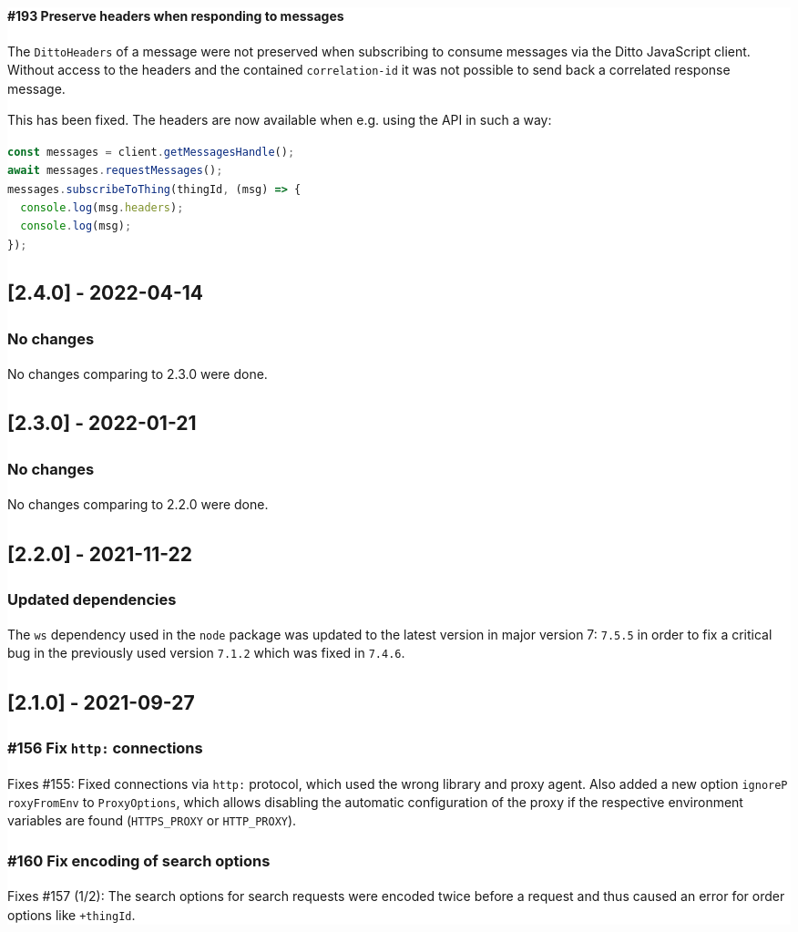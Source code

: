 #### \#193 Preserve headers when responding to messages

The `DittoHeaders` of a message were not preserved when subscribing to consume messages via the Ditto JavaScript client.  
Without access to the headers and the contained `correlation-id` it was not possible to send back a correlated 
response message.

This has been fixed. The headers are now available when e.g. using the API in such a way:
```typescript
const messages = client.getMessagesHandle();
await messages.requestMessages();
messages.subscribeToThing(thingId, (msg) => {
  console.log(msg.headers);
  console.log(msg);
});
```



## [2.4.0] - 2022-04-14

### No changes
No changes comparing to 2.3.0 were done.

## [2.3.0] - 2022-01-21

### No changes
No changes comparing to 2.2.0 were done.

## [2.2.0] - 2021-11-22

### Updated dependencies
The `ws` dependency used in the `node` package was updated to the latest version in major version 7: `7.5.5` in order 
to fix a critical bug in the previously used version `7.1.2` which was fixed in `7.4.6`.

## [2.1.0] - 2021-09-27

### \#156 Fix `http:` connections
Fixes #155: Fixed connections via `http:` protocol, which used the wrong library and proxy agent. Also added a new option
`ignoreProxyFromEnv` to `ProxyOptions`, which allows disabling the automatic configuration of the proxy if
the respective environment variables are found (`HTTPS_PROXY` or `HTTP_PROXY`).

### \#160 Fix encoding of search options
Fixes #157 (1/2): The search options for search requests were encoded twice before a request and thus caused an error
for order options like `+thingId`.
